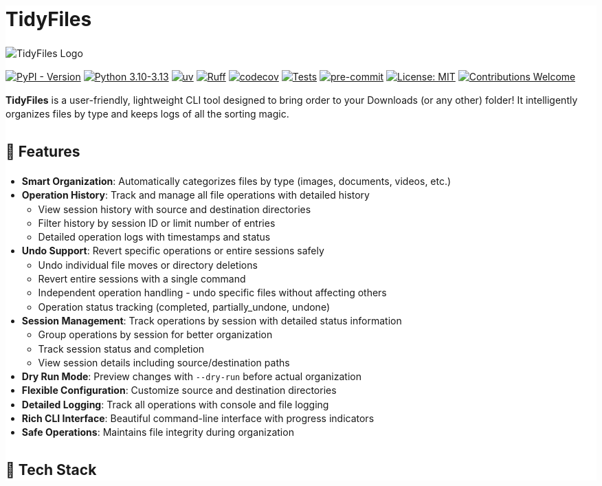 # TidyFiles

![TidyFiles Logo](https://i.imgur.com/VkDL4QU.jpeg)

[![PyPI - Version](https://img.shields.io/pypi/v/tidyfiles)](https://pypi.org/project/tidyfiles/)
[![Python 3.10-3.13](https://img.shields.io/badge/python-3.10%20%7C%203.11%20%7C%203.12%20%7C%203.13-blue.svg)](https://www.python.org/downloads/)
[![uv](https://img.shields.io/endpoint?url=https://raw.githubusercontent.com/astral-sh/uv/main/assets/badge/v0.json)](https://github.com/astral-sh/uv)
[![Ruff](https://img.shields.io/endpoint?url=https://raw.githubusercontent.com/astral-sh/ruff/main/assets/badge/v2.json)](https://github.com/astral-sh/ruff)
[![codecov](https://codecov.io/gh/RYZHAIEV-SERHII/TidyFiles/branch/main/graph/badge.svg)](https://codecov.io/gh/RYZHAIEV-SERHII/TidyFiles)
[![Tests](https://github.com/RYZHAIEV-SERHII/TidyFiles/actions/workflows/tests.yml/badge.svg)](https://github.com/RYZHAIEV-SERHII/TidyFiles/actions)
[![pre-commit](https://img.shields.io/badge/pre--commit-enabled-brightgreen?logo=pre-commit)](https://github.com/pre-commit/pre-commit)
[![License: MIT](https://img.shields.io/badge/License-MIT-yellow.svg)](https://opensource.org/licenses/MIT)
[![Contributions Welcome](https://img.shields.io/badge/contributions-welcome-brightgreen.svg?style=flat&logo=github)](CONTRIBUTING.md)

**TidyFiles** is a user-friendly, lightweight CLI tool designed to bring order to your Downloads (or any other) folder!
It intelligently organizes files by type and keeps logs of all the sorting magic.

## 🌟 Features

- **Smart Organization**: Automatically categorizes files by type (images, documents, videos, etc.)
- **Operation History**: Track and manage all file operations with detailed history
    - View session history with source and destination directories
    - Filter history by session ID or limit number of entries
    - Detailed operation logs with timestamps and status
- **Undo Support**: Revert specific operations or entire sessions safely
    - Undo individual file moves or directory deletions
    - Revert entire sessions with a single command
    - Independent operation handling - undo specific files without affecting others
    - Operation status tracking (completed, partially_undone, undone)
- **Session Management**: Track operations by session with detailed status information
    - Group operations by session for better organization
    - Track session status and completion
    - View session details including source/destination paths
- **Dry Run Mode**: Preview changes with `--dry-run` before actual organization
- **Flexible Configuration**: Customize source and destination directories
- **Detailed Logging**: Track all operations with console and file logging
- **Rich CLI Interface**: Beautiful command-line interface with progress indicators
- **Safe Operations**: Maintains file integrity during organization

## 🔧 Tech Stack

